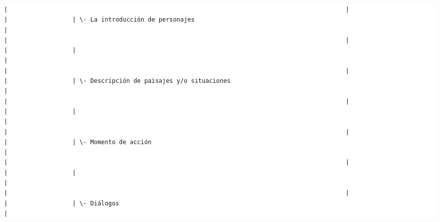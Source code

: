 ```
|                                                                                              |                                                                                                                                                                                                                                                                                                                                       |                  | \- La introducción de personajes                                                                                                                                                                                                                                                                                                                                 |
|                                                                                              |                                                                                                                                                                                                                                                                                                                                       |                  |                                                                                                                                                                                                                                                                                                                                                                  |
|                                                                                              |                                                                                                                                                                                                                                                                                                                                       |                  | \- Descripción de paisajes y/o situaciones                                                                                                                                                                                                                                                                                                                       |
|                                                                                              |                                                                                                                                                                                                                                                                                                                                       |                  |                                                                                                                                                                                                                                                                                                                                                                  |
|                                                                                              |                                                                                                                                                                                                                                                                                                                                       |                  | \- Momento de acción                                                                                                                                                                                                                                                                                                                                             |
|                                                                                              |                                                                                                                                                                                                                                                                                                                                       |                  |                                                                                                                                                                                                                                                                                                                                                                  |
|                                                                                              |                                                                                                                                                                                                                                                                                                                                       |                  | \- Diálogos                                                                                                                                                                                                                                                                                                                                                      |
```